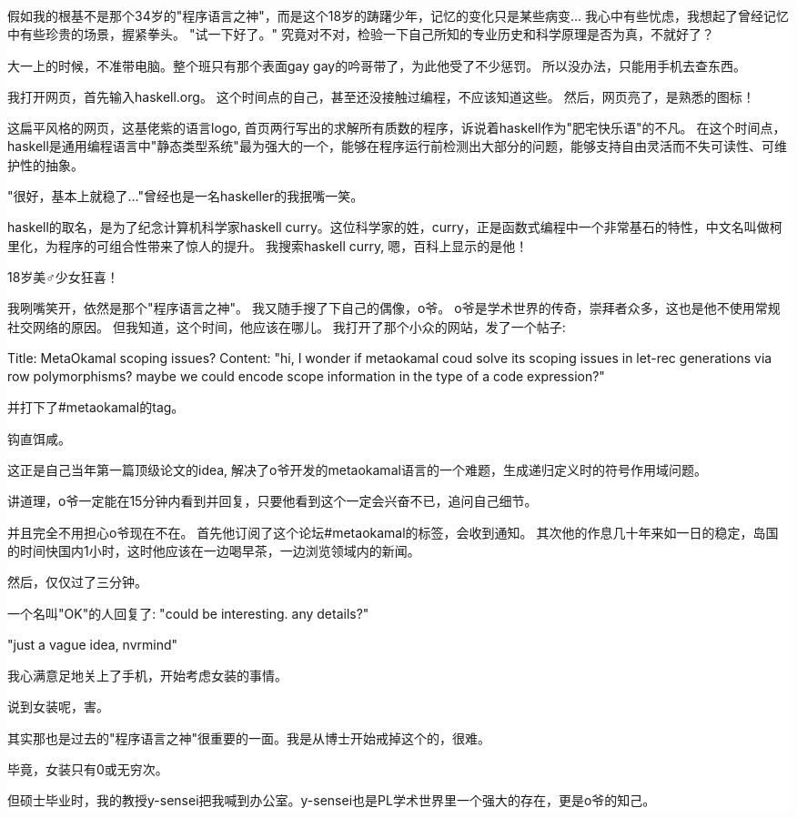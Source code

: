 假如我的根基不是那个34岁的"程序语言之神"，而是这个18岁的踌躇少年，记忆的变化只是某些病变…
我心中有些忧虑，我想起了曾经记忆中有些珍贵的场景，握紧拳头。
"试一下好了。"
究竟对不对，检验一下自己所知的专业历史和科学原理是否为真，不就好了？

大一上的时候，不准带电脑。整个班只有那个表面gay gay的吟哥带了，为此他受了不少惩罚。
所以没办法，只能用手机去查东西。

我打开网页，首先输入haskell.org。
这个时间点的自己，甚至还没接触过编程，不应该知道这些。
然后，网页亮了，是熟悉的图标！

这扁平风格的网页，这基佬紫的语言logo, 首页两行写出的求解所有质数的程序，诉说着haskell作为"肥宅快乐语"的不凡。
在这个时间点，haskell是通用编程语言中"静态类型系统"最为强大的一个，能够在程序运行前检测出大部分的问题，能够支持自由灵活而不失可读性、可维护性的抽象。

"很好，基本上就稳了…"曾经也是一名haskeller的我抿嘴一笑。

haskell的取名，是为了纪念计算机科学家haskell curry。这位科学家的姓，curry，正是函数式编程中一个非常基石的特性，中文名叫做柯里化，为程序的可组合性带来了惊人的提升。
我搜索haskell curry, 嗯，百科上显示的是他！

18岁美♂少女狂喜！

我咧嘴笑开，依然是那个"程序语言之神"。
我又随手搜了下自己的偶像，o爷。
o爷是学术世界的传奇，崇拜者众多，这也是他不使用常规社交网络的原因。
但我知道，这个时间，他应该在哪儿。
我打开了那个小众的网站，发了一个帖子:

Title: MetaOkamal scoping issues?
Content:
"hi, I wonder if metaokamal coud solve its scoping issues in let-rec generations via row polymorphisms? maybe we could encode scope information in the type of a code expression?"

并打下了#metaokamal的tag。

钩直饵咸。

这正是自己当年第一篇顶级论文的idea, 解决了o爷开发的metaokamal语言的一个难题，生成递归定义时的符号作用域问题。

讲道理，o爷一定能在15分钟内看到并回复，只要他看到这个一定会兴奋不已，追问自己细节。

并且完全不用担心o爷现在不在。
首先他订阅了这个论坛#metaokamal的标签，会收到通知。
其次他的作息几十年来如一日的稳定，岛国的时间快国内1小时，这时他应该在一边喝早茶，一边浏览领域内的新闻。

然后，仅仅过了三分钟。

一个名叫"OK"的人回复了: "could be interesting. any details?"

"just a vague idea, nvrmind"

我心满意足地关上了手机，开始考虑女装的事情。

说到女装呢，害。

其实那也是过去的"程序语言之神"很重要的一面。我是从博士开始戒掉这个的，很难。

毕竟，女装只有0或无穷次。

但硕士毕业时，我的教授y-sensei把我喊到办公室。y-sensei也是PL学术世界里一个强大的存在，更是o爷的知己。
